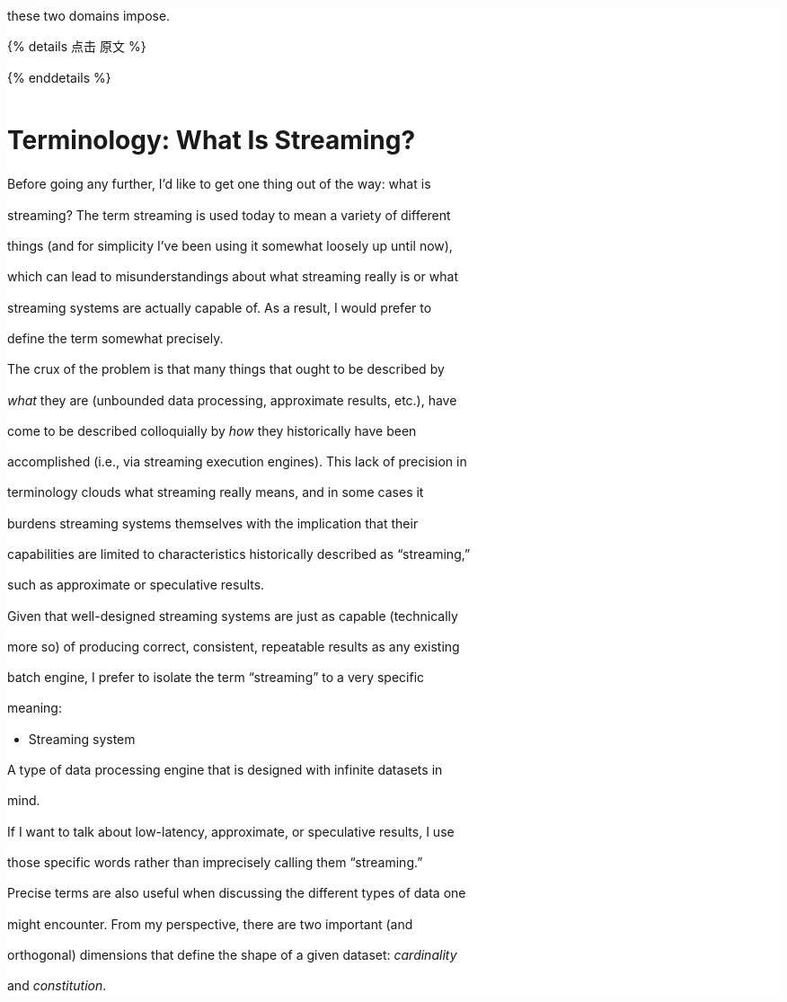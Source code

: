 these two domains impose.





{% details 点击  原文  %}

{%  enddetails   %}

# **Terminology: What Is Streaming?**

Before going any further, I’d like to get one thing out of the way: what is

streaming? The term streaming is used today to mean a variety of different

things (and for simplicity I’ve been using it somewhat loosely up until now),

which can lead to misunderstandings about what streaming really is or what

streaming systems are actually capable of. As a result, I would prefer to

define the term somewhat precisely.

The crux of the problem is that many things that ought to be described by

*what* they are (unbounded data processing, approximate results, etc.), have

come to be described colloquially by *how* they historically have been

accomplished (i.e., via streaming execution engines). This lack of precision in

terminology clouds what streaming really means, and in some cases it

burdens streaming systems themselves with the implication that their

capabilities are limited to characteristics historically described as “streaming,”

such as approximate or speculative results.

Given that well-designed streaming systems are just as capable (technically

more so) of producing correct, consistent, repeatable results as any existing

batch engine, I prefer to isolate the term “streaming” to a very specific

meaning:

- Streaming system

A type of data processing engine that is designed with infinite datasets in

mind.

If I want to talk about low-latency, approximate, or speculative results, I use

those specific words rather than imprecisely calling them “streaming.”

Precise terms are also useful when discussing the different types of data one

might encounter. From my perspective, there are two important (and

orthogonal) dimensions that define the shape of a given dataset: *cardinality*

and *constitution*.
